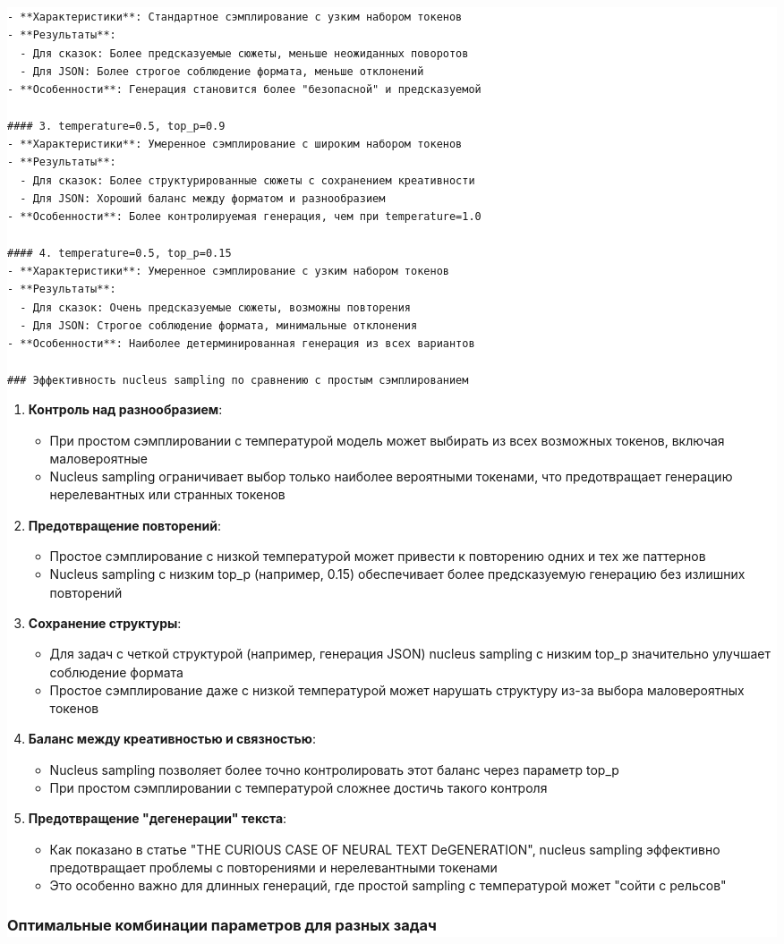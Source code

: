 ```
- **Характеристики**: Стандартное сэмплирование с узким набором токенов
- **Результаты**:
  - Для сказок: Более предсказуемые сюжеты, меньше неожиданных поворотов
  - Для JSON: Более строгое соблюдение формата, меньше отклонений
- **Особенности**: Генерация становится более "безопасной" и предсказуемой

#### 3. temperature=0.5, top_p=0.9
- **Характеристики**: Умеренное сэмплирование с широким набором токенов
- **Результаты**:
  - Для сказок: Более структурированные сюжеты с сохранением креативности
  - Для JSON: Хороший баланс между форматом и разнообразием
- **Особенности**: Более контролируемая генерация, чем при temperature=1.0

#### 4. temperature=0.5, top_p=0.15
- **Характеристики**: Умеренное сэмплирование с узким набором токенов
- **Результаты**:
  - Для сказок: Очень предсказуемые сюжеты, возможны повторения
  - Для JSON: Строгое соблюдение формата, минимальные отклонения
- **Особенности**: Наиболее детерминированная генерация из всех вариантов

### Эффективность nucleus sampling по сравнению с простым сэмплированием

```
1. **Контроль над разнообразием**:
   - При простом сэмплировании с температурой модель может выбирать из всех возможных токенов, включая маловероятные
   - Nucleus sampling ограничивает выбор только наиболее вероятными токенами, что предотвращает генерацию нерелевантных или странных токенов

2. **Предотвращение повторений**:
   - Простое сэмплирование с низкой температурой может привести к повторению одних и тех же паттернов
   - Nucleus sampling с низким top_p (например, 0.15) обеспечивает более предсказуемую генерацию без излишних повторений

3. **Сохранение структуры**:
   - Для задач с четкой структурой (например, генерация JSON) nucleus sampling с низким top_p значительно улучшает соблюдение формата
   - Простое сэмплирование даже с низкой температурой может нарушать структуру из-за выбора маловероятных токенов

4. **Баланс между креативностью и связностью**:
   - Nucleus sampling позволяет более точно контролировать этот баланс через параметр top_p
   - При простом сэмплировании с температурой сложнее достичь такого контроля

5. **Предотвращение "дегенерации" текста**:
   - Как показано в статье "THE CURIOUS CASE OF NEURAL TEXT DeGENERATION", nucleus sampling эффективно предотвращает проблемы с повторениями и нерелевантными токенами
   - Это особенно важно для длинных генераций, где простой sampling с температурой может "сойти с рельсов"

### Оптимальные комбинации параметров для разных задач

